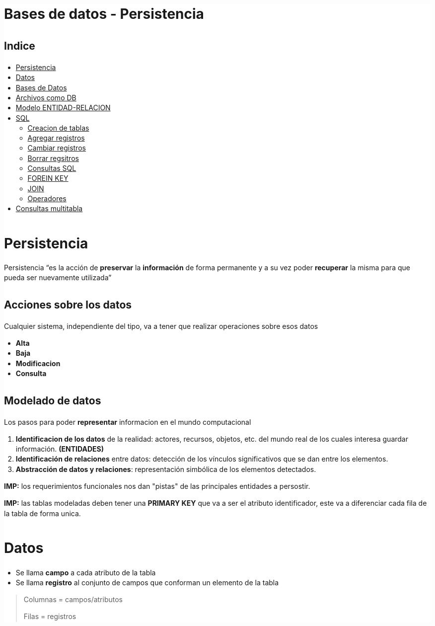 # Bases de datos - Persistencia

## Indice

- [Persistencia](#persistencia)
- [Datos](#datos)
- [Bases de Datos](#bases-de-datos)
- [Archivos como DB](#archivos-como-db)
- [Modelo ENTIDAD-RELACION](#modelo-entidad-relacion)
- [SQL](#sql)
    - [Creacion de tablas](#creacion-de-tablas)
    - [Agregar registros](#agregar-registros)
    - [Cambiar registros](#cambiar-registros)
    - [Borrar regsitros](#borrar-registros)
    - [Consultas SQL](#consultas-sql)
    - [FOREIN KEY](#forein-key)
    - [JOIN](#join)
    - [Operadores](#operadores)
- [Consultas multitabla](#consultas-multitabla)

# Persistencia
Persistencia “es la acción de **preservar** la **información** de forma permanente y a su vez poder **recuperar** la misma para que pueda ser nuevamente utilizada”

## Acciones sobre los datos
Cualquier sistema, independiente del tipo, va a tener que realizar operaciones sobre esos datos
- **Alta**
- **Baja**
- **Modificacion**
- **Consulta**

## Modelado de datos
Los pasos para poder **representar** informacion en el mundo computacional

1. **Identificacion de los datos** de la realidad: actores, recursos,  objetos,  etc.  del  mundo  real  de  los  cuales interesa guardar información. **(ENTIDADES)**
2. **Identificación de relaciones** entre datos: detección de los vínculos significativos que se dan entre los elementos.
3. **Abstracción  de  datos  y  relaciones**:  representación simbólica de los elementos detectados.

**IMP:** los requerimientos funcionales nos dan "pistas" de las principales entidades a persostir.

**IMP:** las tablas modeladas deben tener una **PRIMARY KEY** que va a ser el atributo identificador, este va a diferenciar cada fila de la tabla de forma unica.

# Datos
- Se llama **campo** a cada atributo de la tabla
- Se llama **registro** al conjunto de campos que conforman un elemento de la tabla
> Columnas = campos/atributos
>
> Filas = registros
